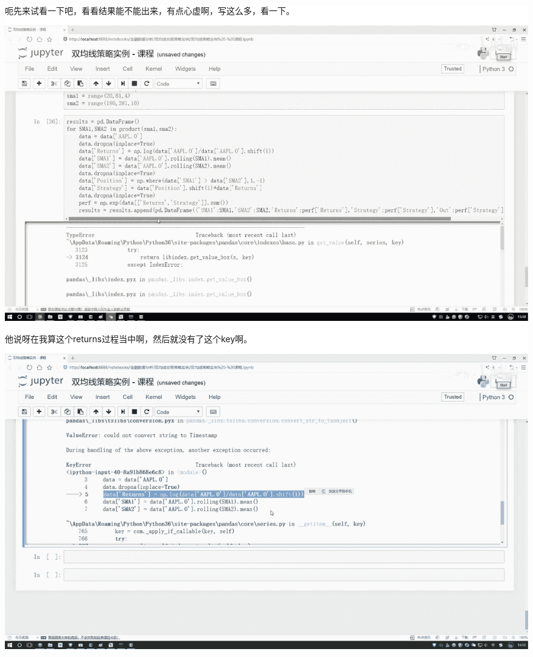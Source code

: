 呃先来试看一下吧，看看结果能不能出来，有点心虚啊，写这么多，看一下。

![](img/9b7d14229c8e56fac0729739052f8e1c_56.png)

他说呀在我算这个returns过程当中啊，然后就没有了这个key啊。

![](img/9b7d14229c8e56fac0729739052f8e1c_58.png)
